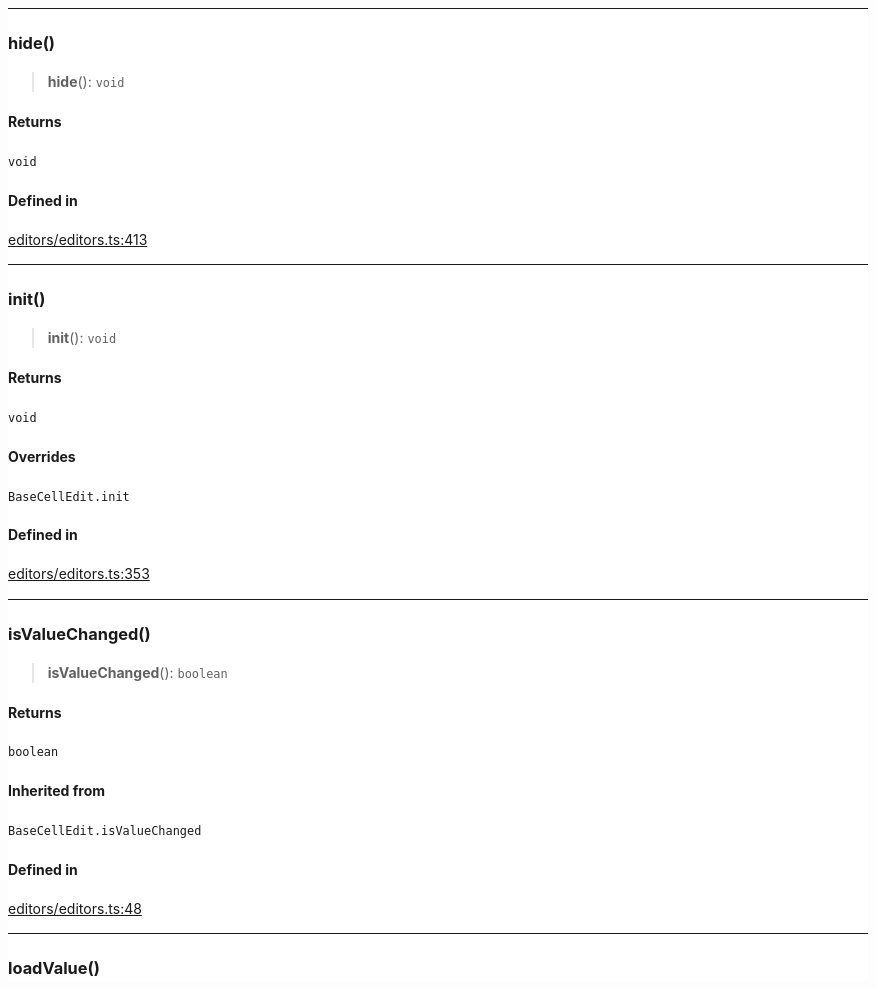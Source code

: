 ***

### hide()

> **hide**(): `void`

#### Returns

`void`

#### Defined in

[editors/editors.ts:413](https://github.com/serenity-is/sleekgrid/blob/master/src/editors/editors.ts#L413)

***

### init()

> **init**(): `void`

#### Returns

`void`

#### Overrides

`BaseCellEdit.init`

#### Defined in

[editors/editors.ts:353](https://github.com/serenity-is/sleekgrid/blob/master/src/editors/editors.ts#L353)

***

### isValueChanged()

> **isValueChanged**(): `boolean`

#### Returns

`boolean`

#### Inherited from

`BaseCellEdit.isValueChanged`

#### Defined in

[editors/editors.ts:48](https://github.com/serenity-is/sleekgrid/blob/master/src/editors/editors.ts#L48)

***

### loadValue()
